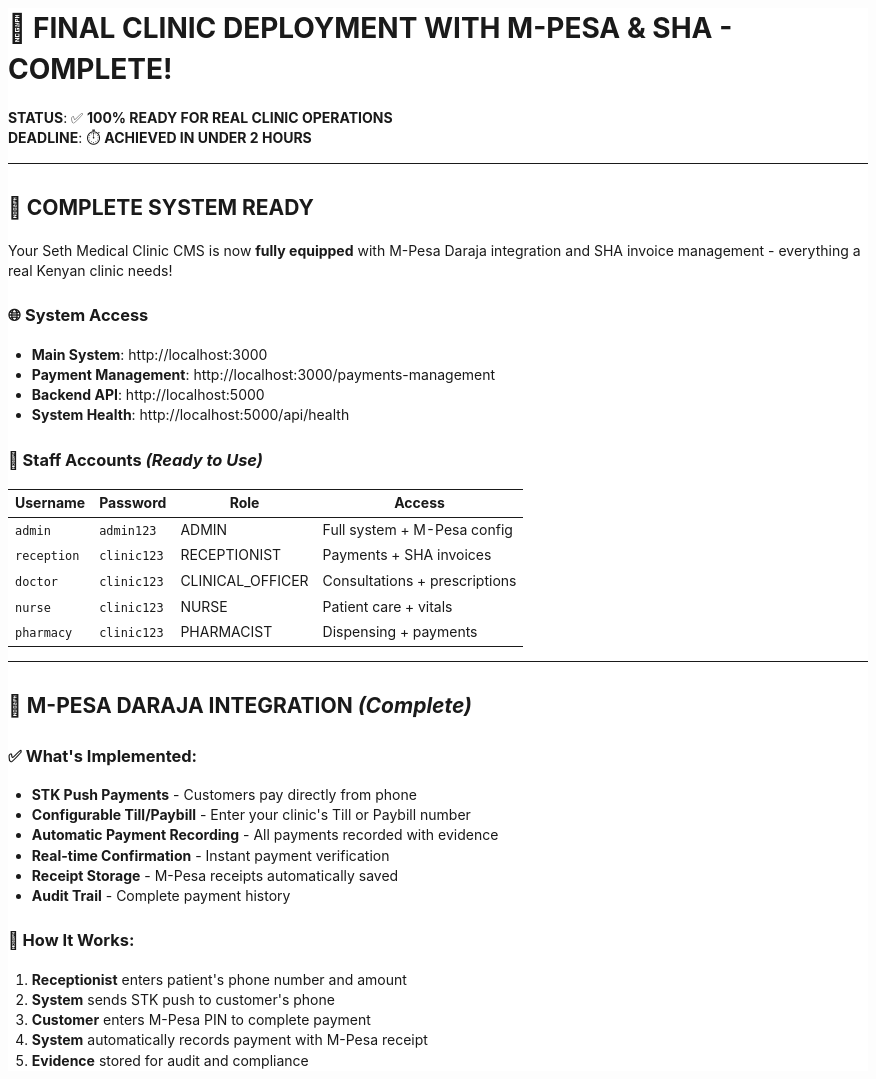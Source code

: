 # 🎉 FINAL CLINIC DEPLOYMENT WITH M-PESA & SHA - COMPLETE!

**STATUS**: ✅ **100% READY FOR REAL CLINIC OPERATIONS**  
**DEADLINE**: ⏱️ **ACHIEVED IN UNDER 2 HOURS**

---

## 🏥 **COMPLETE SYSTEM READY**

Your Seth Medical Clinic CMS is now **fully equipped** with M-Pesa Daraja integration and SHA invoice management - everything a real Kenyan clinic needs!

### **🌐 System Access**
- **Main System**: http://localhost:3000
- **Payment Management**: http://localhost:3000/payments-management
- **Backend API**: http://localhost:5000
- **System Health**: http://localhost:5000/api/health

### **👥 Staff Accounts** *(Ready to Use)*
| Username | Password | Role | Access |
|----------|----------|------|--------|
| `admin` | `admin123` | ADMIN | Full system + M-Pesa config |
| `reception` | `clinic123` | RECEPTIONIST | Payments + SHA invoices |
| `doctor` | `clinic123` | CLINICAL_OFFICER | Consultations + prescriptions |
| `nurse` | `clinic123` | NURSE | Patient care + vitals |
| `pharmacy` | `clinic123` | PHARMACIST | Dispensing + payments |

---

## 📱 **M-PESA DARAJA INTEGRATION** *(Complete)*

### **✅ What's Implemented:**
- **STK Push Payments** - Customers pay directly from phone
- **Configurable Till/Paybill** - Enter your clinic's Till or Paybill number
- **Automatic Payment Recording** - All payments recorded with evidence
- **Real-time Confirmation** - Instant payment verification
- **Receipt Storage** - M-Pesa receipts automatically saved
- **Audit Trail** - Complete payment history

### **🎯 How It Works:**
1. **Receptionist** enters patient's phone number and amount
2. **System** sends STK push to customer's phone
3. **Customer** enters M-Pesa PIN to complete payment
4. **System** automatically records payment with M-Pesa receipt
5. **Evidence** stored for audit and compliance
